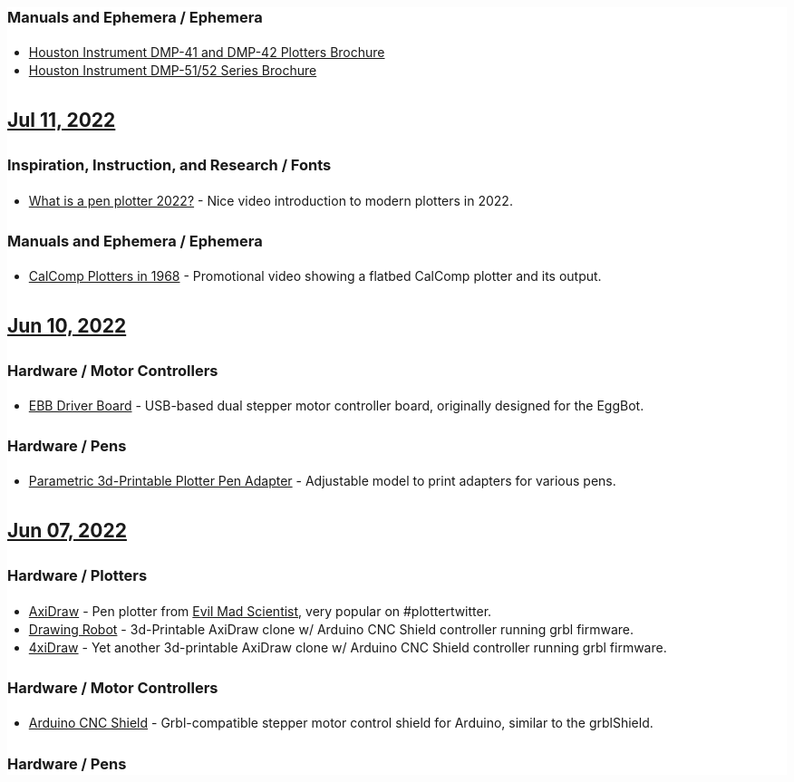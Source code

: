 ### Manuals and Ephemera / Ephemera

*   [Houston Instrument DMP-41 and DMP-42 Plotters Brochure](https://archive.org/details/hi-dmp-41-42-brochure)
*   [Houston Instrument DMP-51/52 Series Brochure](https://archive.org/details/hi-dmp-51-52-brochure)

## [Jul 11, 2022](/content/2022/07/11/README.md)

### Inspiration, Instruction, and Research / Fonts

*   [What is a pen plotter 2022?](https://www.youtube.com/watch?v=J1NpYzETm3M) - Nice video introduction to modern plotters in 2022.

### Manuals and Ephemera / Ephemera

*   [CalComp Plotters in 1968](https://www.youtube.com/watch?v=AAc4VLR6-Dg) - Promotional video showing a flatbed CalComp plotter and its output.

## [Jun 10, 2022](/content/2022/06/10/README.md)

### Hardware / Motor Controllers

*   [EBB Driver Board](https://shop.evilmadscientist.com/productsmenu/188) - USB-based dual stepper motor controller board, originally designed for the EggBot.

### Hardware / Pens

*   [Parametric 3d-Printable Plotter Pen Adapter](https://openjscad.xyz/#https://gist.githubusercontent.com/beardicus/d668c0f6b96be53d16dc/raw/plotter-pen-adapter.jscad) - Adjustable model to print adapters for various pens.

## [Jun 07, 2022](/content/2022/06/07/README.md)

### Hardware / Plotters

*   [AxiDraw](https://shop.evilmadscientist.com/productsmenu/846) - Pen plotter from [Evil Mad Scientist](https://www.evilmadscientist.com), very popular on #plottertwitter.
*   [Drawing Robot](https://www.thingiverse.com/thing:2349232) - 3d-Printable AxiDraw clone w/ Arduino CNC Shield controller running grbl firmware.
*   [4xiDraw](https://www.instructables.com/id/4xiDraw/) - Yet another 3d-printable AxiDraw clone w/ Arduino CNC Shield controller running grbl firmware.

### Hardware / Motor Controllers

*   [Arduino CNC Shield](https://blog.protoneer.co.nz/arduino-cnc-shield) - Grbl-compatible stepper motor control shield for Arduino, similar to the grblShield.

### Hardware / Pens
